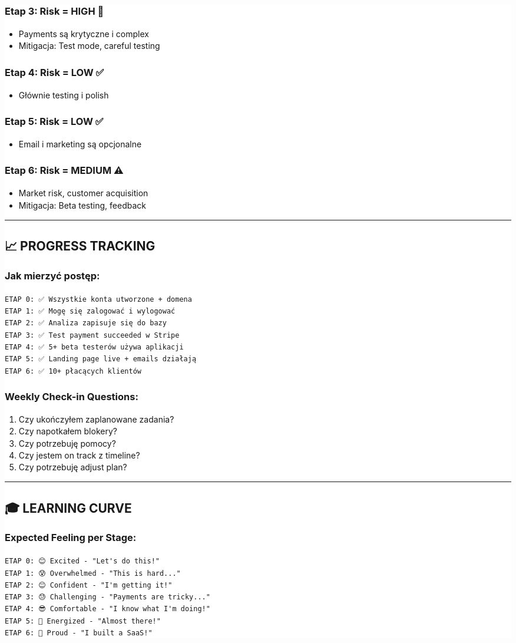 ### **Etap 3**: Risk = HIGH 🔴
- Payments są krytyczne i complex
- Mitigacja: Test mode, careful testing

### **Etap 4**: Risk = LOW ✅
- Głównie testing i polish

### **Etap 5**: Risk = LOW ✅
- Email i marketing są opcjonalne

### **Etap 6**: Risk = MEDIUM ⚠️
- Market risk, customer acquisition
- Mitigacja: Beta testing, feedback

---

## 📈 **PROGRESS TRACKING**

### **Jak mierzyć postęp:**

```
ETAP 0: ✅ Wszystkie konta utworzone + domena
ETAP 1: ✅ Mogę się zalogować i wylogować
ETAP 2: ✅ Analiza zapisuje się do bazy
ETAP 3: ✅ Test payment succeeded w Stripe
ETAP 4: ✅ 5+ beta testerów używa aplikacji
ETAP 5: ✅ Landing page live + emails działają
ETAP 6: ✅ 10+ płacących klientów
```

### **Weekly Check-in Questions:**

1. Czy ukończyłem zaplanowane zadania?
2. Czy napotkałem blokery?
3. Czy potrzebuję pomocy?
4. Czy jestem on track z timeline?
5. Czy potrzebuję adjust plan?

---

## 🎓 **LEARNING CURVE**

### **Expected Feeling per Stage:**

```
ETAP 0: 😊 Excited - "Let's do this!"
ETAP 1: 😰 Overwhelmed - "This is hard..."
ETAP 2: 😊 Confident - "I'm getting it!"
ETAP 3: 😓 Challenging - "Payments are tricky..."
ETAP 4: 😎 Comfortable - "I know what I'm doing!"
ETAP 5: 🚀 Energized - "Almost there!"
ETAP 6: 🎉 Proud - "I built a SaaS!"
```

